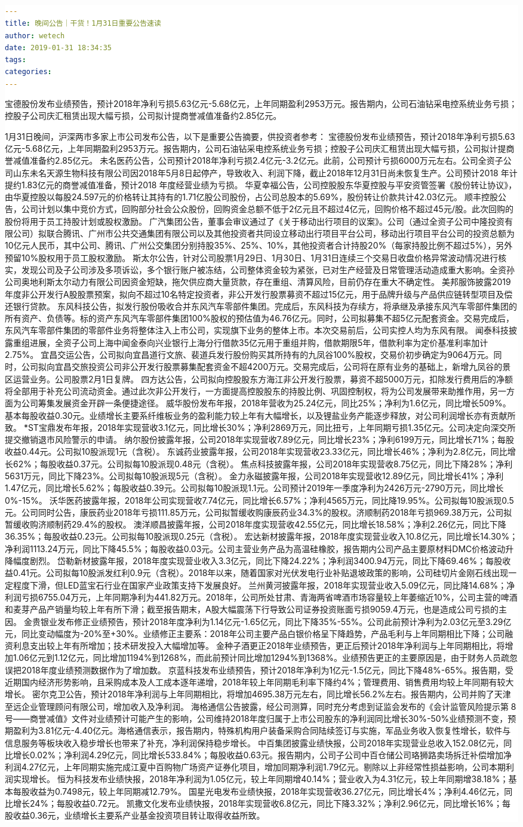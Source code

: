 ```yaml
---
title: 晚间公告｜干货！1月31日重要公告速读
author: wetech
date: 2019-01-31 18:34:35
tags: 
categories: 
---
```

宝德股份发布业绩预告，预计2018年净利亏损5.63亿元-5.68亿元，上年同期盈利2953万元。报告期内，公司石油钻采电控系统业务亏损；控股子公司庆汇租赁出现大幅亏损，公司拟计提商誉减值准备约2.85亿元。

1月31日晚间，沪深两市多家上市公司发布公告，以下是重要公告摘要，供投资者参考：
宝德股份发布业绩预告，预计2018年净利亏损5.63亿元-5.68亿元，上年同期盈利2953万元。报告期内，公司石油钻采电控系统业务亏损；控股子公司庆汇租赁出现大幅亏损，公司拟计提商誉减值准备约2.85亿元。
未名医药公告，公司预计2018年净利亏损2.4亿元-3.2亿元。此前，公司预计亏损6000万元左右。公司全资子公司山东未名天源生物科技有限公司因2018年5月8日起停产，导致收入、利润下降，截止2018年12月31日尚未恢复生产。公司预计2018 年计提约1.83亿元的商誉减值准备，预计2018 年度经营业绩为亏损。
华夏幸福公告，公司控股股东华夏控股与平安资管签署《股份转让协议》，由华夏控股以每股24.597元的价格转让其持有的1.71亿股公司股份，占公司总股本的5.69%，股份转让价款共计42.03亿元。
顺丰控股公告，公司计划以集中竞价方式，回购部分社会公众股份，回购资金总额不低于2亿元且不超过4亿元，回购价格不超过45元/股。此次回购的股份将用于员工持股计划或股权激励。
广汽集团公告，董事会审议通过了《关于移动出行项目的议案》。公司（通过全资子公司中隆投资有限公司）拟联合腾讯、广州市公共交通集团有限公司以及其他投资者共同设立移动出行项目平台公司，移动出行项目平台公司的投资总额为10亿元人民币，其中公司、腾讯、广州公交集团分别持股35%、25%、10%，其他投资者合计持股20%（每家持股比例不超过5%），另外预留10%股权用于员工股权激励。
斯太尔公告，针对公司股票1月29日、1月30日、1月31日连续三个交易日收盘价格异常波动情况进行核实，发现公司及子公司涉及多项诉讼，多个银行账户被冻结，公司整体资金较为紧张，已对生产经营及日常管理活动造成重大影响。全资孙公司奥地利斯太尔动力有限公司因资金短缺，拖欠供应商大量货款，存在重组、清算风险，目前仍存在重大不确定性。
美邦服饰披露2019年度非公开发行A股股票预案，拟向不超过10名特定投资者，非公开发行股票募资不超过15亿元，用于品牌升级与产品供应链转型项目及偿还银行贷款。
东风科技公告，拟发行股份吸收合并东风汽车零部件集团。完成后，东风科技为存续方，将承继及承接东风汽车零部件集团的所有资产、负债等。标的资产东风汽车零部件集团100%股权的预估值为46.76亿元。同时，公司拟募集不超5亿元配套资金。交易完成后，东风汽车零部件集团的零部件业务将整体注入上市公司，实现旗下业务的整体上市。本次交易前后，公司实控人均为东风有限。
闻泰科技披露重组进展，全资子公司上海中闻金泰向兴业银行上海分行借款35亿元用于重组并购，借款期限5年，借款利率为定价基准利率加计2.75%。
宜昌交运公告，公司拟向宜昌道行文旅、裴道兵发行股份购买其所持有的九凤谷100%股权，交易价初步确定为9064万元。同时，公司拟向宜昌交旅投资公司非公开发行股票募集配套资金不超4200万元。交易完成后，公司将在原有业务的基础上，新增九凤谷的景区运营业务。公司股票2月1日复牌。
四方达公告，公司拟向控股股东方海江非公开发行股票，募资不超5000万元，扣除发行费用后的净额将全部用于补充公司流动资金。通过此次非公开发行，一方面提高控股股东的持股比例、巩固控制权，将为公司发展带来助推作用，另一方面为公司筹集发展资金开辟一条便捷途径。
威华股份发布年报，2018年营收为25.24亿元，同比25%；净利为1.6亿元，同比增长509%。基本每股收益0.30元。业绩增长主要系纤维板业务的盈利能力较上年有大幅增长，以及锂盐业务产能逐步释放，对公司利润增长亦有贡献所致。
*ST宝鼎发布年报，2018年实现营收3.1亿元，同比增长30%；净利2869万元，同比扭亏，上年同期亏损1.35亿元。公司决定向深交所提交撤销退市风险警示的申请。
纳尔股份披露年报，公司2018年实现营收7.89亿元，同比增长23%；净利6199万元，同比增长71%；每股收益0.44元。公司拟10股派现1元（含税）。
东诚药业披露年报，公司2018年实现营收23.33亿元，同比增长46%；净利为2.8亿元，同比增长62%；每股收益0.37元。公司拟每10股派现0.48元（含税）。
焦点科技披露年报，公司2018年实现营收8.75亿元，同比下降28%；净利5631万元，同比下降23%。公司拟每10股派现5元（含税）。
金力永磁披露年报，公司2018年实现营收12.89亿元，同比增长41%；净利1.47亿元，同比增长5.62%；每股收益0.39元。公司拟每10股派现1.1元。公司预计2019年一季度净利为2426万元-2790万元，同比增长0%-15%。
沃华医药披露年报，2018年公司实现营收7.74亿元，同比增长6.57%；净利4565万元，同比降19.95%。公司拟每10股派现0.5元。公司同时公告，康辰药业2018年亏损111.85万元，公司拟暂缓收购康辰药业34.3%的股权。济顺制药2018年亏损969.38万元，公司拟暂缓收购济顺制药29.4%的股权。
澳洋顺昌披露年报，公司2018年度实现营收42.55亿元，同比增长18.58%；净利2.26亿元，同比下降36.35%；每股收益0.23元。公司拟每10股派现0.25元（含税）。
宏达新材披露年报，2018年度实现营业收入10.8亿元，同比增长14.30%；净利润1113.24万元，同比下降45.5%；每股收益0.03元。公司主营业务产品为高温硅橡胶，报告期内公司产品主要原材料DMC价格波动升降幅度剧烈。
岱勒新材披露年报，2018年度实现营业收入3.3亿元，同比下降24.22%；净利润3400.94万元，同比下降69.46%；每股收益0.41元。公司拟每10股派发红利0.9元（含税）。2018年以来，随着国家对光伏发电行业补贴退坡政策的影响，公司硅切片金刚石线出现一定程度下滑，但LED蓝宝石行业在国家产业政策支持下发展良好。
兰州黄河披露年报，2018年实现营业收入5.09亿元，同比降14.68%；净利润亏损6755.04万元，上年同期净利为441.82万元。2018年，公司所处甘肃、青海两省啤酒市场容量较上年萎缩近10%，公司主营的啤酒和麦芽产品产销量均较上年有所下滑；截至报告期末，A股大幅震荡下行导致公司证券投资账面亏损9059.4万元，也是造成公司亏损的主因。
金贵银业发布修正业绩预告，预计2018年度净利为1.14亿元-1.65亿元，同比下降35%-55%。公司此前预计净利为2.03亿元至3.29亿元，同比变动幅度为-20%至+30%。业绩修正主要系：2018年公司主要产品白银价格呈下降趋势，产品毛利与上年同期相比下降；公司融资利息支出较上年有所增加；技术研发投入大幅增加等。
金种子酒更正2018年业绩预告，更正后预计2018年净利润与上年同期相比，将增加1.06亿元到1.12亿元，同比增加1194%到1268%，而此前预计同比增加1294%到1368%。业绩预告更正的主要原因是，由于财务人员疏忽误把2018年度业绩预测数据作为了增加数。
京蓝科技发布业绩预告，预计2018年净利为1亿元-1.5亿元，同比下降48%-65%。报告期，受近期国内经济形势影响，且采购成本及人工成本逐年递增，2018年较上年同期毛利率下降约4%；管理费用、销售费用均较上年同期有较大增长。
密尔克卫公告，预计2018年净利润与上年同期相比，将增加4695.38万元左右，同比增长56.2%左右。报告期内，公司并购了天津至远企业管理顾问有限公司，增加收入及净利润。
海格通信公告披露，经公司测算，同时充分考虑到证监会发布的《会计监管风险提示第 8 号——商誉减值》文件对业绩预计可能产生的影响，公司维持2018年度归属于上市公司股东的净利润同比增长30%-50%业绩预测不变，预期盈利为3.81亿元-4.40亿元。海格通信表示，报告期内，特殊机构用户装备采购合同陆续签订与实施，军品业务收入恢复性增长，软件与信息服务等板块收入稳步增长也带来了补充，净利润保持稳步增长。
中百集团披露业绩快报，公司2018年实现营业总收入152.08亿元，同比增长0.02%；净利润4.29亿元，同比增长533.84%；每股收益0.63元。报告期内，公司子公司中百仓储公司珞狮路卖场拆迁补偿增加净利润4.27亿元，上年同期实施完成江夏中百购物广场资产证券化项目，增加同期净利润1.79亿元。剔除以上非经常性损益影响，公司本期利润实现增长。
恒为科技发布业绩快报，2018年净利润为1.05亿元，较上年同期增40.14%；营业收入为4.31亿元，较上年同期增38.18%；基本每股收益为0.7498元，较上年同期减12.79%。
国星光电发布业绩快报，2018年实现营收36.27亿元，同比增长4%；净利4.46亿元，同比增长24%；每股收益0.72元。
凯撒文化发布业绩快报，2018年实现营收6.8亿元，同比下降3.32%；净利2.96亿元，同比增长16%；每股收益0.36元，业绩增长主要系产业基金投资项目转让取得收益所致。